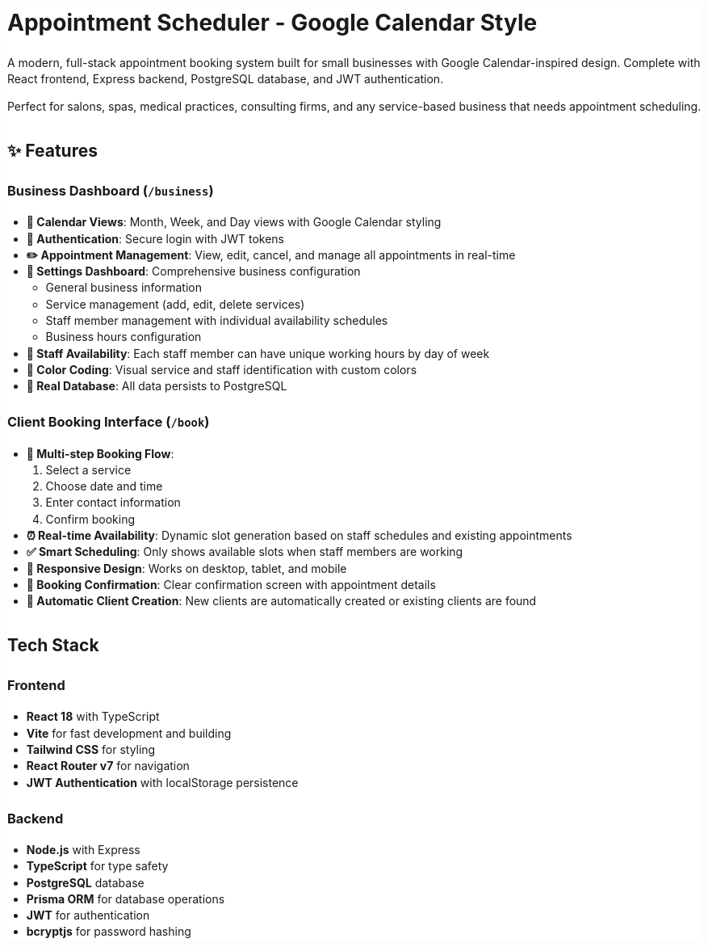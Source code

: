 # Appointment Scheduler - Google Calendar Style

A modern, full-stack appointment booking system built for small businesses with Google Calendar-inspired design. Complete with React frontend, Express backend, PostgreSQL database, and JWT authentication.

Perfect for salons, spas, medical practices, consulting firms, and any service-based business that needs appointment scheduling.

## ✨ Features

### Business Dashboard (`/business`)
- **📅 Calendar Views**: Month, Week, and Day views with Google Calendar styling
- **🔐 Authentication**: Secure login with JWT tokens
- **✏️ Appointment Management**: View, edit, cancel, and manage all appointments in real-time
- **🔧 Settings Dashboard**: Comprehensive business configuration
  - General business information
  - Service management (add, edit, delete services)
  - Staff member management with individual availability schedules
  - Business hours configuration
- **👥 Staff Availability**: Each staff member can have unique working hours by day of week
- **🎨 Color Coding**: Visual service and staff identification with custom colors
- **💾 Real Database**: All data persists to PostgreSQL

### Client Booking Interface (`/book`)
- **📝 Multi-step Booking Flow**:
  1. Select a service
  2. Choose date and time
  3. Enter contact information
  4. Confirm booking
- **⏰ Real-time Availability**: Dynamic slot generation based on staff schedules and existing appointments
- **✅ Smart Scheduling**: Only shows available slots when staff members are working
- **📱 Responsive Design**: Works on desktop, tablet, and mobile
- **💬 Booking Confirmation**: Clear confirmation screen with appointment details
- **🔄 Automatic Client Creation**: New clients are automatically created or existing clients are found

## Tech Stack

### Frontend
- **React 18** with TypeScript
- **Vite** for fast development and building
- **Tailwind CSS** for styling
- **React Router v7** for navigation
- **JWT Authentication** with localStorage persistence

### Backend
- **Node.js** with Express
- **TypeScript** for type safety
- **PostgreSQL** database
- **Prisma ORM** for database operations
- **JWT** for authentication
- **bcryptjs** for password hashing
